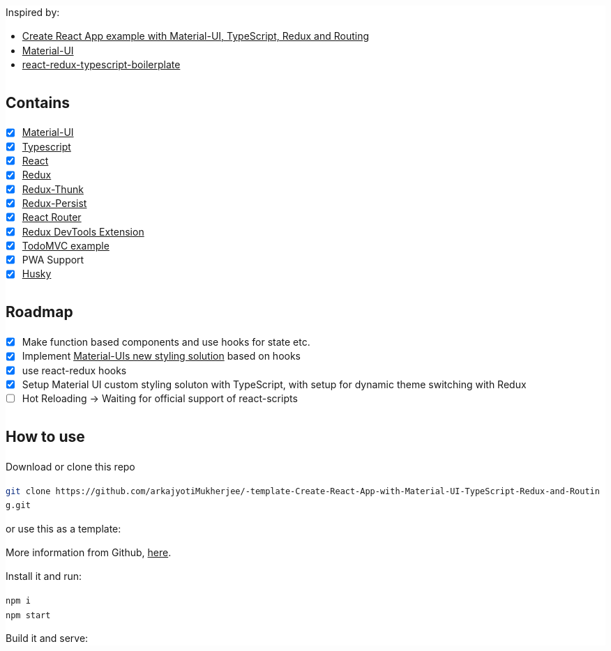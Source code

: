 Inspired by:

-   [Create React App example with Material-UI, TypeScript, Redux and Routing](https://github.com/innFactory/create-react-app-material-typescript-redux)
-   [Material-UI](https://github.com/mui-org/material-ui)
-   [react-redux-typescript-boilerplate](https://github.com/rokoroku/react-redux-typescript-boilerplate)

## Contains

-   [x] [Material-UI](https://github.com/mui-org/material-ui)
-   [x] [Typescript](https://www.typescriptlang.org/)
-   [x] [React](https://facebook.github.io/react/)
-   [x] [Redux](https://github.com/reactjs/redux)
-   [x] [Redux-Thunk](https://github.com/gaearon/redux-thunk)
-   [x] [Redux-Persist](https://github.com/rt2zz/redux-persist)
-   [x] [React Router](https://github.com/ReactTraining/react-router)
-   [x] [Redux DevTools Extension](https://github.com/zalmoxisus/redux-devtools-extension)
-   [x] [TodoMVC example](http://todomvc.com)
-   [x] PWA Support
-   [x] [Husky](https://www.npmjs.com/package/husky)

## Roadmap

-   [x] Make function based components and use hooks for state etc.
-   [x] Implement [Material-UIs new styling solution](https://material-ui.com/css-in-js/basics/) based on hooks
-   [x] use react-redux hooks
-   [x] Setup Material UI custom styling soluton with TypeScript, with setup for dynamic theme switching with Redux
-   [ ] Hot Reloading -> Waiting for official support of react-scripts

## How to use

Download or clone this repo

```bash
git clone https://github.com/arkajyotiMukherjee/-template-Create-React-App-with-Material-UI-TypeScript-Redux-and-Routing.git
```

or use this as a template:

More information from Github, [here](https://help.github.com/en/github/creating-cloning-and-archiving-repositories/creating-a-repository-from-a-template).

Install it and run:

```bash
npm i
npm start
```

Build it and serve:
